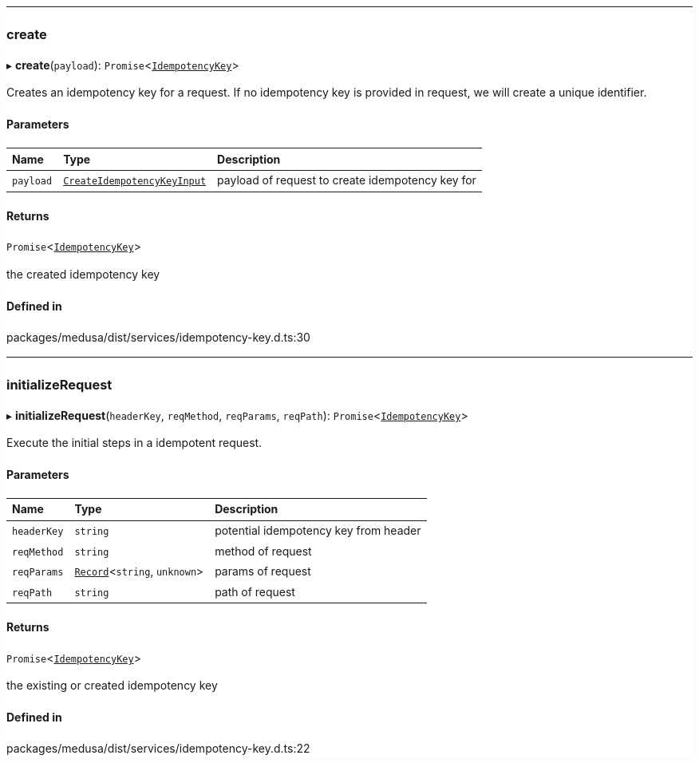 ___

### create

▸ **create**(`payload`): `Promise`<[`IdempotencyKey`](internal-8.internal.IdempotencyKey.md)\>

Creates an idempotency key for a request.
If no idempotency key is provided in request, we will create a unique
identifier.

#### Parameters

| Name | Type | Description |
| :------ | :------ | :------ |
| `payload` | [`CreateIdempotencyKeyInput`](../modules/internal-8.md#createidempotencykeyinput) | payload of request to create idempotency key for |

#### Returns

`Promise`<[`IdempotencyKey`](internal-8.internal.IdempotencyKey.md)\>

the created idempotency key

#### Defined in

packages/medusa/dist/services/idempotency-key.d.ts:30

___

### initializeRequest

▸ **initializeRequest**(`headerKey`, `reqMethod`, `reqParams`, `reqPath`): `Promise`<[`IdempotencyKey`](internal-8.internal.IdempotencyKey.md)\>

Execute the initial steps in a idempotent request.

#### Parameters

| Name | Type | Description |
| :------ | :------ | :------ |
| `headerKey` | `string` | potential idempotency key from header |
| `reqMethod` | `string` | method of request |
| `reqParams` | [`Record`](../modules/internal.md#record)<`string`, `unknown`\> | params of request |
| `reqPath` | `string` | path of request |

#### Returns

`Promise`<[`IdempotencyKey`](internal-8.internal.IdempotencyKey.md)\>

the existing or created idempotency key

#### Defined in

packages/medusa/dist/services/idempotency-key.d.ts:22
